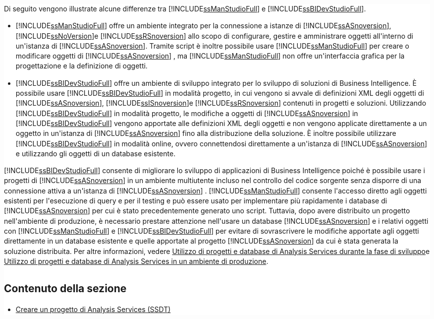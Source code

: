  Di seguito vengono illustrate alcune differenze tra [!INCLUDE[ssManStudioFull](../../includes/ssmanstudiofull-md.md)] e [!INCLUDE[ssBIDevStudioFull](../../includes/ssbidevstudiofull-md.md)].  
  
-   [!INCLUDE[ssManStudioFull](../../includes/ssmanstudiofull-md.md)] offre un ambiente integrato per la connessione a istanze di [!INCLUDE[ssASnoversion](../../includes/ssasnoversion-md.md)], [!INCLUDE[ssNoVersion](../../includes/ssnoversion-md.md)]e [!INCLUDE[ssRSnoversion](../../includes/ssrsnoversion-md.md)] allo scopo di configurare, gestire e amministrare oggetti all'interno di un'istanza di [!INCLUDE[ssASnoversion](../../includes/ssasnoversion-md.md)]. Tramite script è inoltre possibile usare [!INCLUDE[ssManStudioFull](../../includes/ssmanstudiofull-md.md)] per creare o modificare oggetti di [!INCLUDE[ssASnoversion](../../includes/ssasnoversion-md.md)] , ma [!INCLUDE[ssManStudioFull](../../includes/ssmanstudiofull-md.md)] non offre un'interfaccia grafica per la progettazione e la definizione di oggetti.  
  
-   [!INCLUDE[ssBIDevStudioFull](../../includes/ssbidevstudiofull-md.md)] offre un ambiente di sviluppo integrato per lo sviluppo di soluzioni di Business Intelligence. È possibile usare [!INCLUDE[ssBIDevStudioFull](../../includes/ssbidevstudiofull-md.md)] in modalità progetto, in cui vengono si avvale di definizioni XML degli oggetti di [!INCLUDE[ssASnoversion](../../includes/ssasnoversion-md.md)], [!INCLUDE[ssISnoversion](../../includes/ssisnoversion-md.md)]e [!INCLUDE[ssRSnoversion](../../includes/ssrsnoversion-md.md)] contenuti in progetti e soluzioni. Utilizzando [!INCLUDE[ssBIDevStudioFull](../../includes/ssbidevstudiofull-md.md)] in modalità progetto, le modifiche a oggetti di [!INCLUDE[ssASnoversion](../../includes/ssasnoversion-md.md)] in [!INCLUDE[ssBIDevStudioFull](../../includes/ssbidevstudiofull-md.md)] vengono apportate alle definizioni XML degli oggetti e non vengono applicate direttamente a un oggetto in un'istanza di [!INCLUDE[ssASnoversion](../../includes/ssasnoversion-md.md)] fino alla distribuzione della soluzione. È inoltre possibile utilizzare [!INCLUDE[ssBIDevStudioFull](../../includes/ssbidevstudiofull-md.md)] in modalità online, ovvero connettendosi direttamente a un'istanza di [!INCLUDE[ssASnoversion](../../includes/ssasnoversion-md.md)] e utilizzando gli oggetti di un database esistente.  
  
 [!INCLUDE[ssBIDevStudioFull](../../includes/ssbidevstudiofull-md.md)] consente di migliorare lo sviluppo di applicazioni di Business Intelligence poiché è possibile usare i progetti di [!INCLUDE[ssASnoversion](../../includes/ssasnoversion-md.md)] in un ambiente multiutente incluso nel controllo del codice sorgente senza disporre di una connessione attiva a un'istanza di [!INCLUDE[ssASnoversion](../../includes/ssasnoversion-md.md)] . [!INCLUDE[ssManStudioFull](../../includes/ssmanstudiofull-md.md)] consente l'accesso diretto agli oggetti esistenti per l'esecuzione di query e per il testing e può essere usato per implementare più rapidamente i database di [!INCLUDE[ssASnoversion](../../includes/ssasnoversion-md.md)] per cui è stato precedentemente generato uno script. Tuttavia, dopo avere distribuito un progetto nell'ambiente di produzione, è necessario prestare attenzione nell'usare un database [!INCLUDE[ssASnoversion](../../includes/ssasnoversion-md.md)] e i relativi oggetti con [!INCLUDE[ssManStudioFull](../../includes/ssmanstudiofull-md.md)] e [!INCLUDE[ssBIDevStudioFull](../../includes/ssbidevstudiofull-md.md)] per evitare di sovrascrivere le modifiche apportate agli oggetti direttamente in un database esistente e quelle apportate al progetto [!INCLUDE[ssASnoversion](../../includes/ssasnoversion-md.md)] da cui è stata generata la soluzione distribuita. Per altre informazioni, vedere [Utilizzo di progetti e database di Analysis Services durante la fase di sviluppo](../../analysis-services/multidimensional-models/work-with-analysis-services-projects-and-databases-in-development.md)e [Utilizzo di progetti e database di Analysis Services in un ambiente di produzione](../../analysis-services/multidimensional-models/work-with-analysis-services-projects-and-databases-in-production.md).  
  
## <a name="in-this-section"></a>Contenuto della sezione  
  
-   [Creare un progetto di Analysis Services &#40;SSDT&#41;](../../analysis-services/multidimensional-models/create-an-analysis-services-project-ssdt.md)  
  